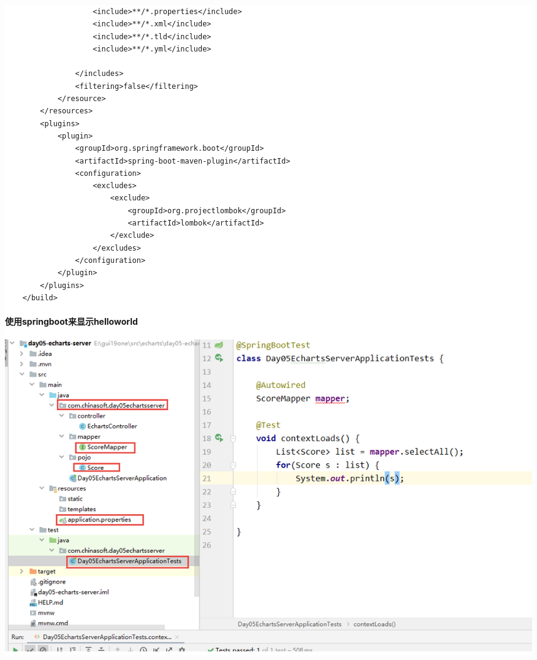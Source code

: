 ```txt
                    <include>**/*.properties</include>
                    <include>**/*.xml</include>
                    <include>**/*.tld</include>
                    <include>**/*.yml</include>

                </includes>
                <filtering>false</filtering>
            </resource>
        </resources>
        <plugins>
            <plugin>
                <groupId>org.springframework.boot</groupId>
                <artifactId>spring-boot-maven-plugin</artifactId>
                <configuration>
                    <excludes>
                        <exclude>
                            <groupId>org.projectlombok</groupId>
                            <artifactId>lombok</artifactId>
                        </exclude>
                    </excludes>
                </configuration>
            </plugin>
        </plugins>
    </build>

```
#### 使用springboot来显示helloworld

![image-20220530111818082](vmall湖南工商.assets/image-20220530111818082.png)
